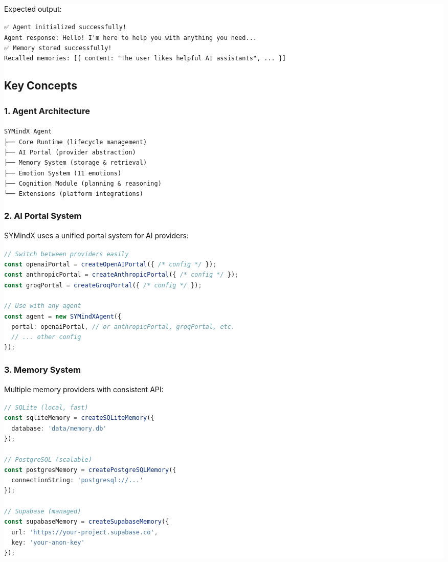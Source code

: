 Expected output:
```
✅ Agent initialized successfully!
Agent response: Hello! I'm here to help you with anything you need...
✅ Memory stored successfully!
Recalled memories: [{ content: "The user likes helpful AI assistants", ... }]
```

## Key Concepts

### 1. Agent Architecture

```
SYMindX Agent
├── Core Runtime (lifecycle management)
├── AI Portal (provider abstraction)
├── Memory System (storage & retrieval)
├── Emotion System (11 emotions)
├── Cognition Module (planning & reasoning)
└── Extensions (platform integrations)
```

### 2. AI Portal System

SYMindX uses a unified portal system for AI providers:

```typescript
// Switch between providers easily
const openaiPortal = createOpenAIPortal({ /* config */ });
const anthropicPortal = createAnthropicPortal({ /* config */ });
const groqPortal = createGroqPortal({ /* config */ });

// Use with any agent
const agent = new SYMindXAgent({
  portal: openaiPortal, // or anthropicPortal, groqPortal, etc.
  // ... other config
});
```

### 3. Memory System

Multiple memory providers with consistent API:

```typescript
// SQLite (local, fast)
const sqliteMemory = createSQLiteMemory({
  database: 'data/memory.db'
});

// PostgreSQL (scalable)
const postgresMemory = createPostgreSQLMemory({
  connectionString: 'postgresql://...'
});

// Supabase (managed)
const supabaseMemory = createSupabaseMemory({
  url: 'https://your-project.supabase.co',
  key: 'your-anon-key'
});
```
